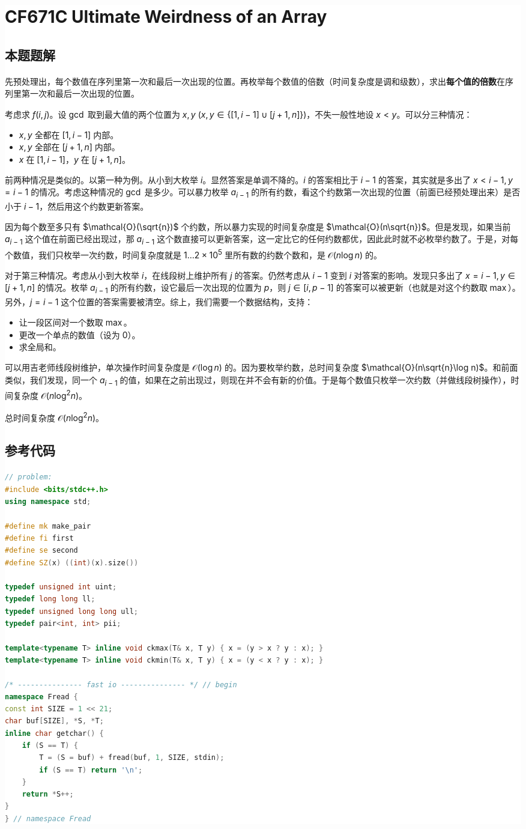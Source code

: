 # CF671C Ultimate Weirdness of an Array

## 本题题解

先预处理出，每个数值在序列里第一次和最后一次出现的位置。再枚举每个数值的倍数（时间复杂度是调和级数），求出**每个值的倍数**在序列里第一次和最后一次出现的位置。

考虑求 $f(i,j)$。设 $\gcd$ 取到最大值的两个位置为 $x,y$ ($x,y\in\{[1, i - 1] \cup[j + 1,n]\}$)，不失一般性地设 $x < y$。可以分三种情况：

- $x,y$ 全都在 $[1, i - 1]$ 内部。
- $x,y$ 全部在 $[j + 1, n]$ 内部。
- $x$ 在 $[1, i - 1]$，$y$ 在 $[j + 1, n]$。

前两种情况是类似的。以第一种为例。从小到大枚举 $i$。显然答案是单调不降的。$i$ 的答案相比于 $i - 1$ 的答案，其实就是多出了 $x < i - 1, y = i - 1$ 的情况。考虑这种情况的 $\gcd$ 是多少。可以暴力枚举 $a_{i- 1}$ 的所有约数，看这个约数第一次出现的位置（前面已经预处理出来）是否小于 $i - 1$，然后用这个约数更新答案。

因为每个数至多只有 $\mathcal{O}(\sqrt{n})$ 个约数，所以暴力实现的时间复杂度是 $\mathcal{O}(n\sqrt{n})$。但是发现，如果当前 $a_{i - 1}$ 这个值在前面已经出现过，那 $a_{i - 1}$ 这个数直接可以更新答案，这一定比它的任何约数都优，因此此时就不必枚举约数了。于是，对每个数值，我们只枚举一次约数，时间复杂度就是 $1\dots 2\times 10^5$ 里所有数的约数个数和，是 $\mathcal{O}(n\log n)$ 的。

对于第三种情况。考虑从小到大枚举 $i$，在线段树上维护所有 $j$ 的答案。仍然考虑从 $i - 1$ 变到 $i$ 对答案的影响。发现只多出了 $x = i - 1, y \in[j + 1, n]$ 的情况。枚举 $a_{i - 1}$ 的所有约数，设它最后一次出现的位置为 $p$，则 $j\in[i, p - 1]$ 的答案可以被更新（也就是对这个约数取 $\max$）。另外，$j = i - 1$ 这个位置的答案需要被清空。综上，我们需要一个数据结构，支持：

- 让一段区间对一个数取 $\max$。
- 更改一个单点的数值（设为 $0$）。
- 求全局和。

可以用吉老师线段树维护，单次操作时间复杂度是 $\mathcal{O}(\log n)$ 的。因为要枚举约数，总时间复杂度 $\mathcal{O}(n\sqrt{n}\log n)$。和前面类似，我们发现，同一个 $a_{i - 1}$ 的值，如果在之前出现过，则现在并不会有新的价值。于是每个数值只枚举一次约数（并做线段树操作），时间复杂度 $\mathcal{O}(n\log^2 n)$。

总时间复杂度 $\mathcal{O}(n\log^2 n)$。

## 参考代码

```cpp
// problem:
#include <bits/stdc++.h>
using namespace std;

#define mk make_pair
#define fi first
#define se second
#define SZ(x) ((int)(x).size())

typedef unsigned int uint;
typedef long long ll;
typedef unsigned long long ull;
typedef pair<int, int> pii;

template<typename T> inline void ckmax(T& x, T y) { x = (y > x ? y : x); }
template<typename T> inline void ckmin(T& x, T y) { x = (y < x ? y : x); }

/* --------------- fast io --------------- */ // begin
namespace Fread {
const int SIZE = 1 << 21;
char buf[SIZE], *S, *T;
inline char getchar() {
	if (S == T) {
		T = (S = buf) + fread(buf, 1, SIZE, stdin);
		if (S == T) return '\n';
	}
	return *S++;
}
} // namespace Fread
```